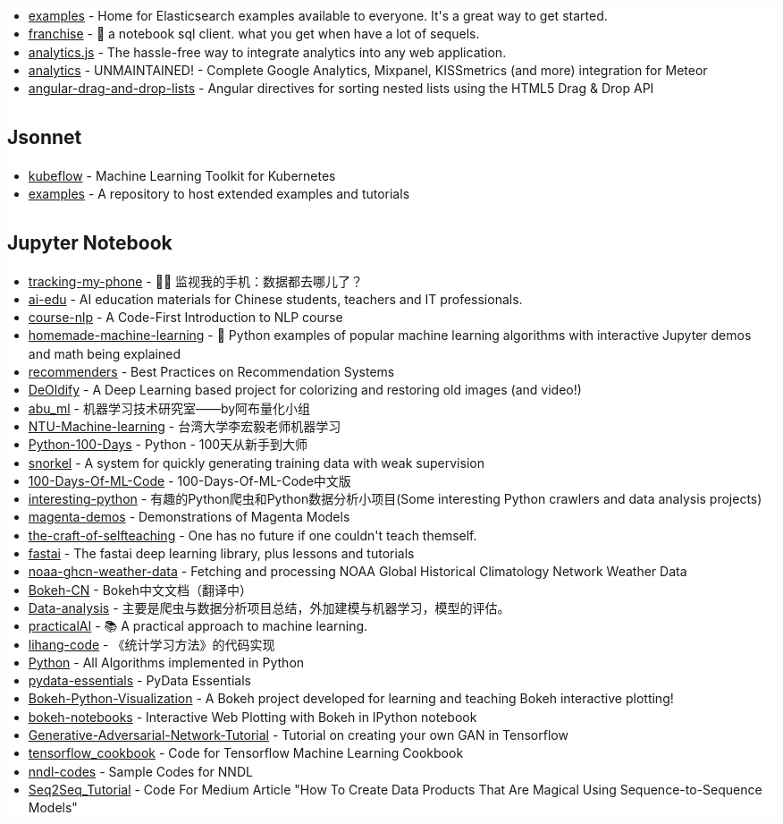 - [examples](https://github.com/elastic/examples) - Home for Elasticsearch examples available to everyone. It's a great way to get started.
- [franchise](https://github.com/HVF/franchise) - 🍟 a notebook sql client. what you get when have a lot of sequels.
- [analytics.js](https://github.com/segmentio/analytics.js) - The hassle-free way to integrate analytics into any web application.
- [analytics](https://github.com/okgrow/analytics) - UNMAINTAINED! - Complete Google Analytics, Mixpanel, KISSmetrics (and more) integration for Meteor
- [angular-drag-and-drop-lists](https://github.com/marceljuenemann/angular-drag-and-drop-lists) - Angular directives for sorting nested lists using the HTML5 Drag & Drop API

## Jsonnet 

- [kubeflow](https://github.com/kubeflow/kubeflow) - Machine Learning Toolkit for Kubernetes
- [examples](https://github.com/kubeflow/examples) - A repository to host extended examples and tutorials

## Jupyter Notebook 

- [tracking-my-phone](https://github.com/wangshub/tracking-my-phone) - 🕵️‍♀️ 监视我的手机：数据都去哪儿了？
- [ai-edu](https://github.com/microsoft/ai-edu) - AI education materials for Chinese students, teachers and IT professionals.
- [course-nlp](https://github.com/fastai/course-nlp) - A Code-First Introduction to NLP course
- [homemade-machine-learning](https://github.com/trekhleb/homemade-machine-learning) - 🤖 Python examples of popular machine learning algorithms with interactive Jupyter demos and math being explained
- [recommenders](https://github.com/microsoft/recommenders) - Best Practices on Recommendation Systems
- [DeOldify](https://github.com/jantic/DeOldify) - A Deep Learning based project for colorizing and restoring old images (and video!)
- [abu_ml](https://github.com/maxmon/abu_ml) - 机器学习技术研究室——by阿布量化小组
- [NTU-Machine-learning](https://github.com/dafish-ai/NTU-Machine-learning) - 台湾大学李宏毅老师机器学习
- [Python-100-Days](https://github.com/jackfrued/Python-100-Days) - Python - 100天从新手到大师
- [snorkel](https://github.com/HazyResearch/snorkel) - A system for quickly generating training data with weak supervision
- [100-Days-Of-ML-Code](https://github.com/MLEveryday/100-Days-Of-ML-Code) - 100-Days-Of-ML-Code中文版
- [interesting-python](https://github.com/Alfred1984/interesting-python) - 有趣的Python爬虫和Python数据分析小项目(Some interesting Python crawlers and data analysis projects)
- [magenta-demos](https://github.com/tensorflow/magenta-demos) - Demonstrations of Magenta Models
- [the-craft-of-selfteaching](https://github.com/selfteaching/the-craft-of-selfteaching) - One has no future if one couldn't teach themself.
- [fastai](https://github.com/fastai/fastai) - The fastai deep learning library, plus lessons and tutorials
- [noaa-ghcn-weather-data](https://github.com/dylburger/noaa-ghcn-weather-data) - Fetching and processing NOAA Global Historical Climatology Network Weather Data
- [Bokeh-CN](https://github.com/DonaldDai/Bokeh-CN) - Bokeh中文文档（翻译中）
- [Data-analysis](https://github.com/fenglei110/Data-analysis) - 主要是爬虫与数据分析项目总结，外加建模与机器学习，模型的评估。
- [practicalAI](https://github.com/GokuMohandas/practicalAI) - 📚 A practical approach to machine learning.
- [lihang-code](https://github.com/fengdu78/lihang-code) - 《统计学习方法》的代码实现
- [Python](https://github.com/TheAlgorithms/Python) - All Algorithms implemented in Python
- [pydata-essentials](https://github.com/ecerami/pydata-essentials) - PyData Essentials
- [Bokeh-Python-Visualization](https://github.com/WillKoehrsen/Bokeh-Python-Visualization) - A Bokeh project developed for learning and teaching Bokeh interactive plotting!
- [bokeh-notebooks](https://github.com/bokeh/bokeh-notebooks) - Interactive Web Plotting with Bokeh in IPython notebook
- [Generative-Adversarial-Network-Tutorial](https://github.com/nndl/Generative-Adversarial-Network-Tutorial) - Tutorial on creating your own GAN in Tensorflow
- [tensorflow_cookbook](https://github.com/nndl/tensorflow_cookbook) - Code for Tensorflow Machine Learning Cookbook
- [nndl-codes](https://github.com/nndl/nndl-codes) - Sample Codes for NNDL
- [Seq2Seq_Tutorial](https://github.com/hamelsmu/Seq2Seq_Tutorial) - Code For Medium Article "How To Create Data Products That Are Magical Using Sequence-to-Sequence Models"